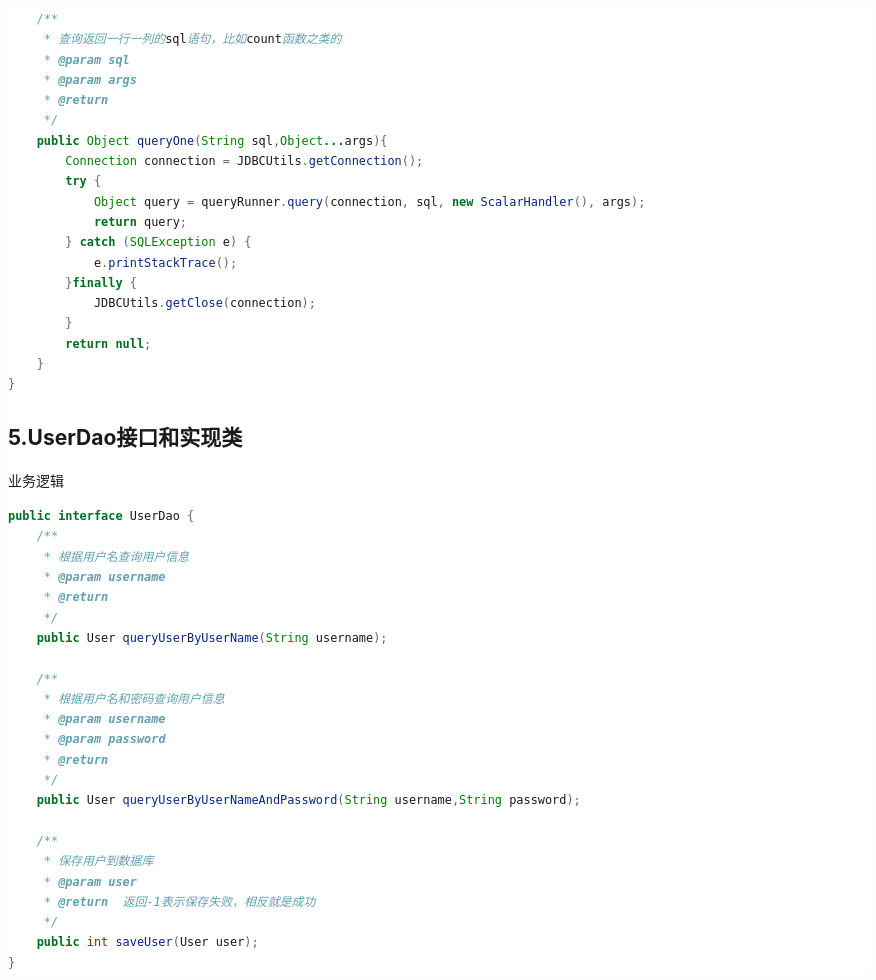 ```java
    /**
     * 查询返回一行一列的sql语句，比如count函数之类的
     * @param sql
     * @param args
     * @return
     */
    public Object queryOne(String sql,Object...args){
        Connection connection = JDBCUtils.getConnection();
        try {
            Object query = queryRunner.query(connection, sql, new ScalarHandler(), args);
            return query;
        } catch (SQLException e) {
            e.printStackTrace();
        }finally {
            JDBCUtils.getClose(connection);
        }
        return null;
    }
}
```



## 5.UserDao接口和实现类

业务逻辑

```java
public interface UserDao {
    /**
     * 根据用户名查询用户信息
     * @param username
     * @return
     */
    public User queryUserByUserName(String username);

    /**
     * 根据用户名和密码查询用户信息
     * @param username
     * @param password
     * @return
     */
    public User queryUserByUserNameAndPassword(String username,String password);

    /**
     * 保存用户到数据库
     * @param user
     * @return  返回-1表示保存失败，相反就是成功
     */
    public int saveUser(User user);
}
```
